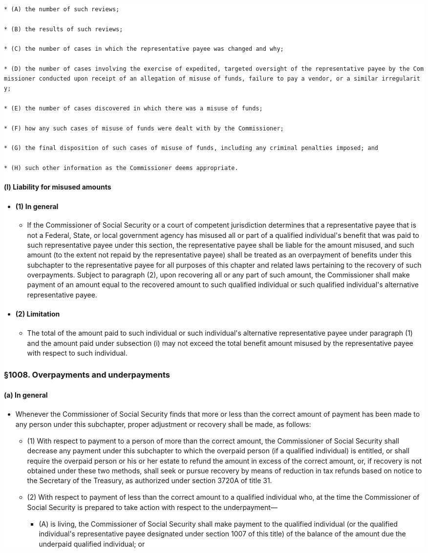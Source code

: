     * (A) the number of such reviews;

    * (B) the results of such reviews;

    * (C) the number of cases in which the representative payee was changed and why;

    * (D) the number of cases involving the exercise of expedited, targeted oversight of the representative payee by the Commissioner conducted upon receipt of an allegation of misuse of funds, failure to pay a vendor, or a similar irregularity;

    * (E) the number of cases discovered in which there was a misuse of funds;

    * (F) how any such cases of misuse of funds were dealt with by the Commissioner;

    * (G) the final disposition of such cases of misuse of funds, including any criminal penalties imposed; and

    * (H) such other information as the Commissioner deems appropriate.

#### (l) Liability for misused amounts
* #### (1) In general
  * If the Commissioner of Social Security or a court of competent jurisdiction determines that a representative payee that is not a Federal, State, or local government agency has misused all or part of a qualified individual's benefit that was paid to such representative payee under this section, the representative payee shall be liable for the amount misused, and such amount (to the extent not repaid by the representative payee) shall be treated as an overpayment of benefits under this subchapter to the representative payee for all purposes of this chapter and related laws pertaining to the recovery of such overpayments. Subject to paragraph (2), upon recovering all or any part of such amount, the Commissioner shall make payment of an amount equal to the recovered amount to such qualified individual or such qualified individual's alternative representative payee.

* #### (2) Limitation
  * The total of the amount paid to such individual or such individual's alternative representative payee under paragraph (1) and the amount paid under subsection (i) may not exceed the total benefit amount misused by the representative payee with respect to such individual.

### §1008. Overpayments and underpayments
#### (a) In general
* Whenever the Commissioner of Social Security finds that more or less than the correct amount of payment has been made to any person under this subchapter, proper adjustment or recovery shall be made, as follows:

  * (1) With respect to payment to a person of more than the correct amount, the Commissioner of Social Security shall decrease any payment under this subchapter to which the overpaid person (if a qualified individual) is entitled, or shall require the overpaid person or his or her estate to refund the amount in excess of the correct amount, or, if recovery is not obtained under these two methods, shall seek or pursue recovery by means of reduction in tax refunds based on notice to the Secretary of the Treasury, as authorized under section 3720A of title 31.

  * (2) With respect to payment of less than the correct amount to a qualified individual who, at the time the Commissioner of Social Security is prepared to take action with respect to the underpayment—

    * (A) is living, the Commissioner of Social Security shall make payment to the qualified individual (or the qualified individual's representative payee designated under section 1007 of this title) of the balance of the amount due the underpaid qualified individual; or

